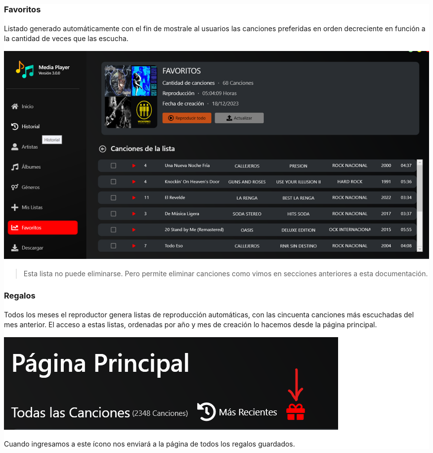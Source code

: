 ### Favoritos

Listado generado automáticamente con el fin de mostrale al usuarios las canciones preferidas en orden decreciente en función a la cantidad de veces que las escucha.

![Accesos](https://github.com/FedeManzano/media-player/blob/master/ReproductorMusicaTagEditables/Manual/Imagenes/favoritos1.png?raw=true)

> Esta lista no puede eliminarse. Pero permite eliminar canciones como vimos en secciones anteriores a esta documentación.

### Regalos

Todos los meses el reproductor genera listas de reproducción automáticas, con las cincuenta canciones más escuchadas del mes anterior.
El acceso a estas listas, ordenadas por año y mes de creación lo hacemos desde la página principal.

![Regalos](https://github.com/FedeManzano/media-player/blob/master/ReproductorMusicaTagEditables/Manual/Imagenes/regalos1.png?raw=true)

Cuando ingresamos a este ícono nos enviará a la página de todos los regalos guardados.
